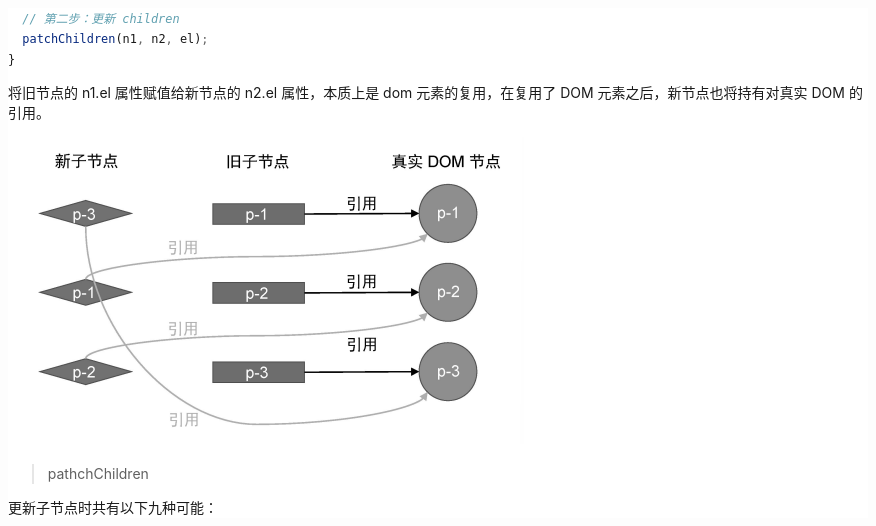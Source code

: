 ```js
  // 第二步：更新 children
  patchChildren(n1, n2, el);
}
```

将旧节点的 n1.el 属性赋值给新节点的 n2.el 属性，本质上是 dom 元素的复用，在复用了 DOM 元素之后，新节点也将持有对真实 DOM 的引用。

![image-20240906102401710](./images/image-20240906102401710.png)

> pathchChildren

更新子节点时共有以下九种可能：
